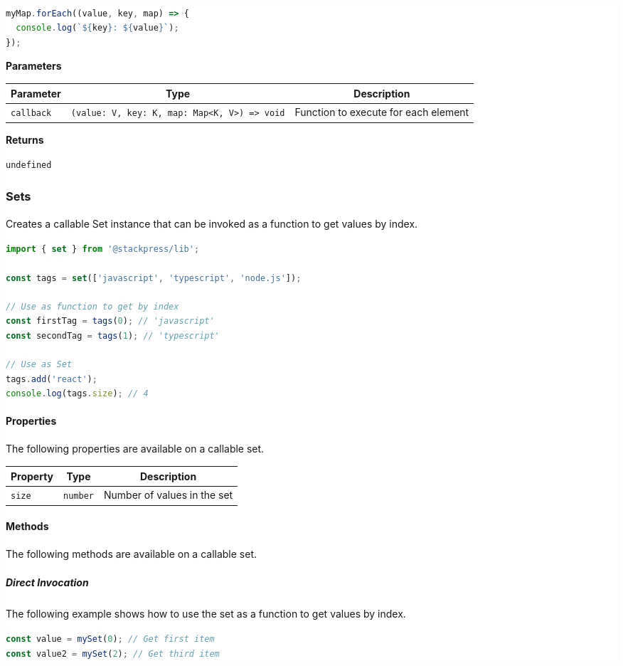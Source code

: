 ```typescript
myMap.forEach((value, key, map) => {
  console.log(`${key}: ${value}`);
});
```

**Parameters**

| Parameter | Type | Description |
|----------|------|-------------|
| `callback` | `(value: V, key: K, map: Map<K, V>) => void` | Function to execute for each element |

**Returns**

`undefined`







### Sets

Creates a callable Set instance that can be invoked as a function to get values by index.

```typescript
import { set } from '@stackpress/lib';

const tags = set(['javascript', 'typescript', 'node.js']);

// Use as function to get by index
const firstTag = tags(0); // 'javascript'
const secondTag = tags(1); // 'typescript'

// Use as Set
tags.add('react');
console.log(tags.size); // 4
```

#### Properties

The following properties are available on a callable set.

| Property | Type | Description |
|----------|------|-------------|
| `size` | `number` | Number of values in the set |

#### Methods

The following methods are available on a callable set.

##### Direct Invocation

The following example shows how to use the set as a function to get values by index.

```typescript
const value = mySet(0); // Get first item
const value2 = mySet(2); // Get third item
```
